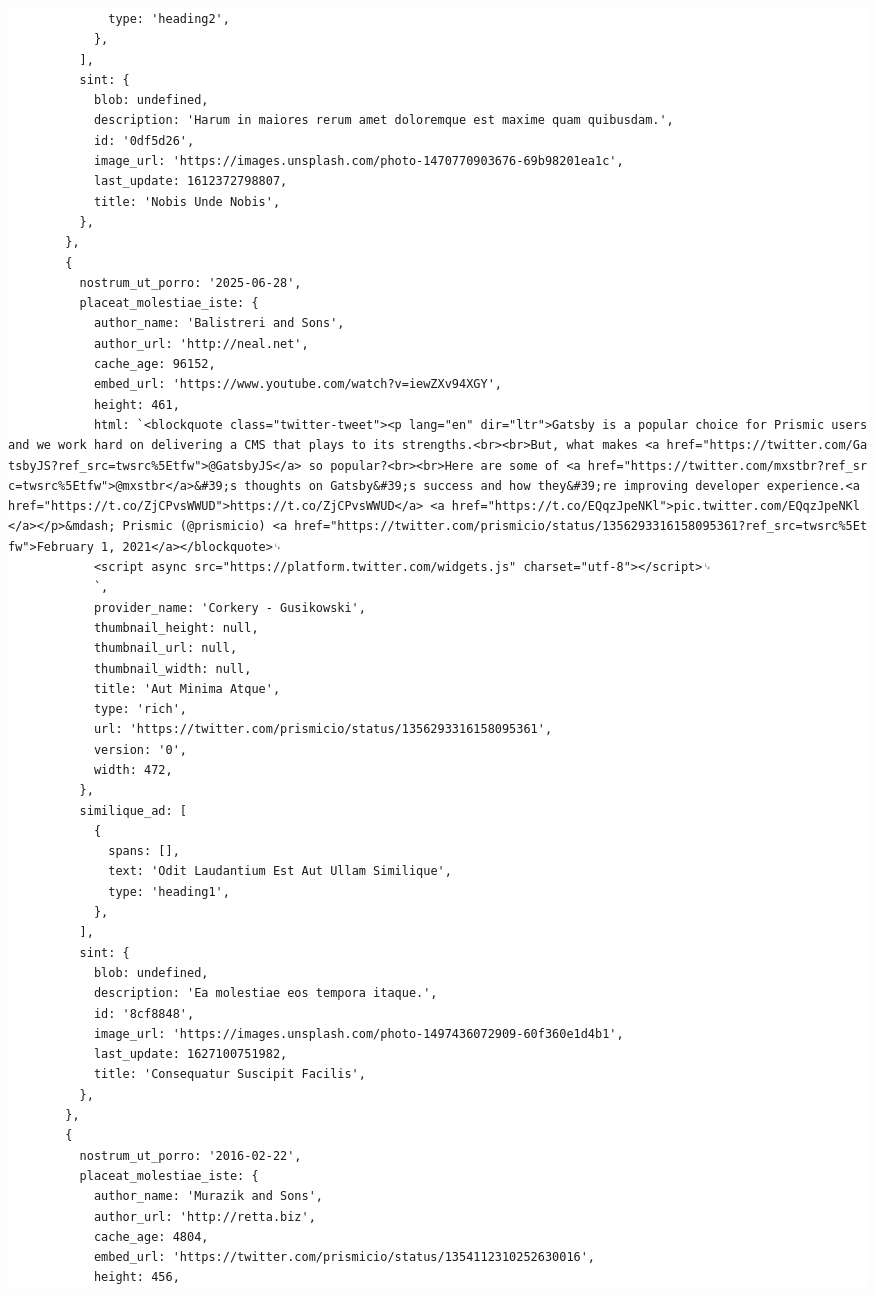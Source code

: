                   type: 'heading2',
                },
              ],
              sint: {
                blob: undefined,
                description: 'Harum in maiores rerum amet doloremque est maxime quam quibusdam.',
                id: '0df5d26',
                image_url: 'https://images.unsplash.com/photo-1470770903676-69b98201ea1c',
                last_update: 1612372798807,
                title: 'Nobis Unde Nobis',
              },
            },
            {
              nostrum_ut_porro: '2025-06-28',
              placeat_molestiae_iste: {
                author_name: 'Balistreri and Sons',
                author_url: 'http://neal.net',
                cache_age: 96152,
                embed_url: 'https://www.youtube.com/watch?v=iewZXv94XGY',
                height: 461,
                html: `<blockquote class="twitter-tweet"><p lang="en" dir="ltr">Gatsby is a popular choice for Prismic users and we work hard on delivering a CMS that plays to its strengths.<br><br>But, what makes <a href="https://twitter.com/GatsbyJS?ref_src=twsrc%5Etfw">@GatsbyJS</a> so popular?<br><br>Here are some of <a href="https://twitter.com/mxstbr?ref_src=twsrc%5Etfw">@mxstbr</a>&#39;s thoughts on Gatsby&#39;s success and how they&#39;re improving developer experience.<a href="https://t.co/ZjCPvsWWUD">https://t.co/ZjCPvsWWUD</a> <a href="https://t.co/EQqzJpeNKl">pic.twitter.com/EQqzJpeNKl</a></p>&mdash; Prismic (@prismicio) <a href="https://twitter.com/prismicio/status/1356293316158095361?ref_src=twsrc%5Etfw">February 1, 2021</a></blockquote>␊
                <script async src="https://platform.twitter.com/widgets.js" charset="utf-8"></script>␊
                `,
                provider_name: 'Corkery - Gusikowski',
                thumbnail_height: null,
                thumbnail_url: null,
                thumbnail_width: null,
                title: 'Aut Minima Atque',
                type: 'rich',
                url: 'https://twitter.com/prismicio/status/1356293316158095361',
                version: '0',
                width: 472,
              },
              similique_ad: [
                {
                  spans: [],
                  text: 'Odit Laudantium Est Aut Ullam Similique',
                  type: 'heading1',
                },
              ],
              sint: {
                blob: undefined,
                description: 'Ea molestiae eos tempora itaque.',
                id: '8cf8848',
                image_url: 'https://images.unsplash.com/photo-1497436072909-60f360e1d4b1',
                last_update: 1627100751982,
                title: 'Consequatur Suscipit Facilis',
              },
            },
            {
              nostrum_ut_porro: '2016-02-22',
              placeat_molestiae_iste: {
                author_name: 'Murazik and Sons',
                author_url: 'http://retta.biz',
                cache_age: 4804,
                embed_url: 'https://twitter.com/prismicio/status/1354112310252630016',
                height: 456,